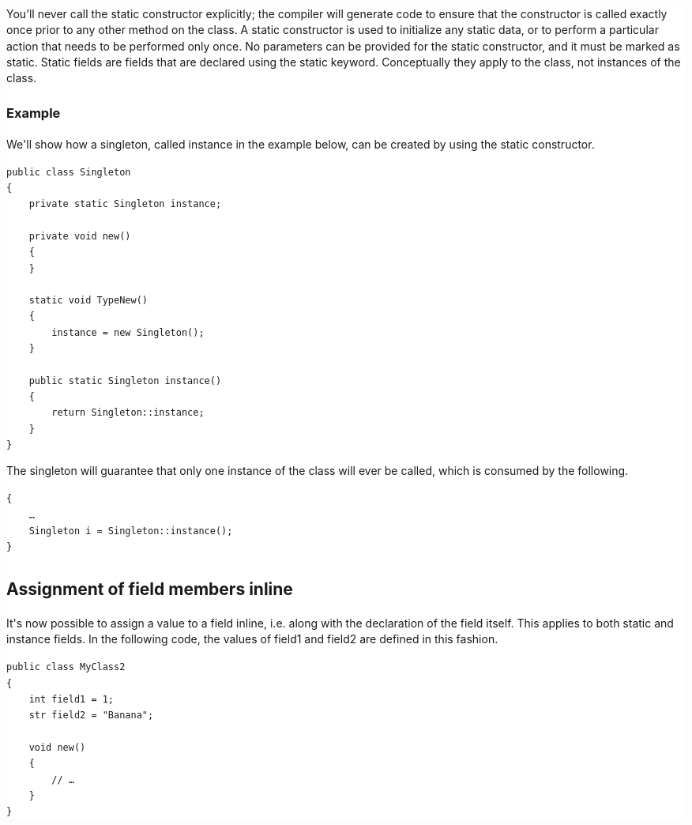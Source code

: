 You’ll never call the static constructor explicitly; the compiler will generate code to ensure that the constructor is called exactly once prior to any other method on the class. A static constructor is used to initialize any static data, or to perform a particular action that needs to be performed only once. No parameters can be provided for the static constructor, and it must be marked as static. Static fields are fields that are declared using the static keyword. Conceptually they apply to the class, not instances of the class.

### Example

We'll show how a singleton, called instance in the example below, can be created by using the static constructor.

```xpp
public class Singleton
{
    private static Singleton instance;

    private void new()
    {
    }

    static void TypeNew()
    {
        instance = new Singleton();
    }

    public static Singleton instance()
    {
        return Singleton::instance;
    }
}
```

The singleton will guarantee that only one instance of the class will ever be called, which is consumed by the following.

```xpp
{
    …
    Singleton i = Singleton::instance();
}
```

## Assignment of field members inline
It's now possible to assign a value to a field inline, i.e. along with the declaration of the field itself. This applies to both static and instance fields. In the following code, the values of field1 and field2 are defined in this fashion.

```xpp
public class MyClass2
{
    int field1 = 1;
    str field2 = "Banana";

    void new()
    {
        // …
    }
}
```
